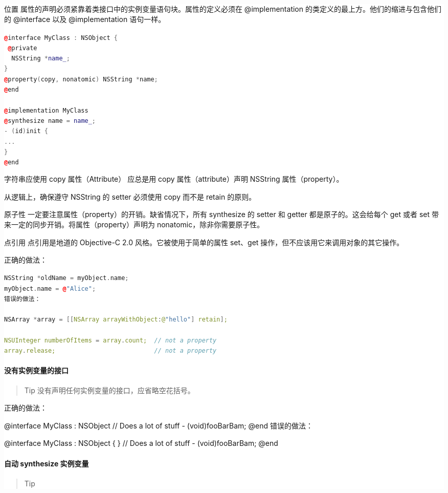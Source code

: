 位置
属性的声明必须紧靠着类接口中的实例变量语句块。属性的定义必须在 @implementation 的类定义的最上方。他们的缩进与包含他们的 @interface 以及 @implementation 语句一样。

```c++
@interface MyClass : NSObject {
 @private
  NSString *name_;
}
@property(copy, nonatomic) NSString *name;
@end

@implementation MyClass
@synthesize name = name_;
- (id)init {
...
}
@end
```

字符串应使用 copy 属性（Attribute）
应总是用 copy 属性（attribute）声明 NSString 属性（property）。

从逻辑上，确保遵守 NSString 的 setter 必须使用 copy 而不是 retain 的原则。

原子性
一定要注意属性（property）的开销。缺省情况下，所有 synthesize 的 setter 和 getter 都是原子的。这会给每个 get 或者 set 带来一定的同步开销。将属性（property）声明为 nonatomic，除非你需要原子性。

点引用
点引用是地道的 Objective-C 2.0 风格。它被使用于简单的属性 set、get 操作，但不应该用它来调用对象的其它操作。

正确的做法：

```c++
NSString *oldName = myObject.name;
myObject.name = @"Alice";
错误的做法：

NSArray *array = [[NSArray arrayWithObject:@"hello"] retain];

NSUInteger numberOfItems = array.count;  // not a property
array.release;                           // not a property
```

#### 没有实例变量的接口
> Tip  没有声明任何实例变量的接口，应省略空花括号。

正确的做法：

@interface MyClass : NSObject // Does a lot of stuff - (void)fooBarBam; @end
错误的做法：

@interface MyClass : NSObject { } // Does a lot of stuff - (void)fooBarBam; @end

#### 自动 synthesize 实例变量
> Tip
